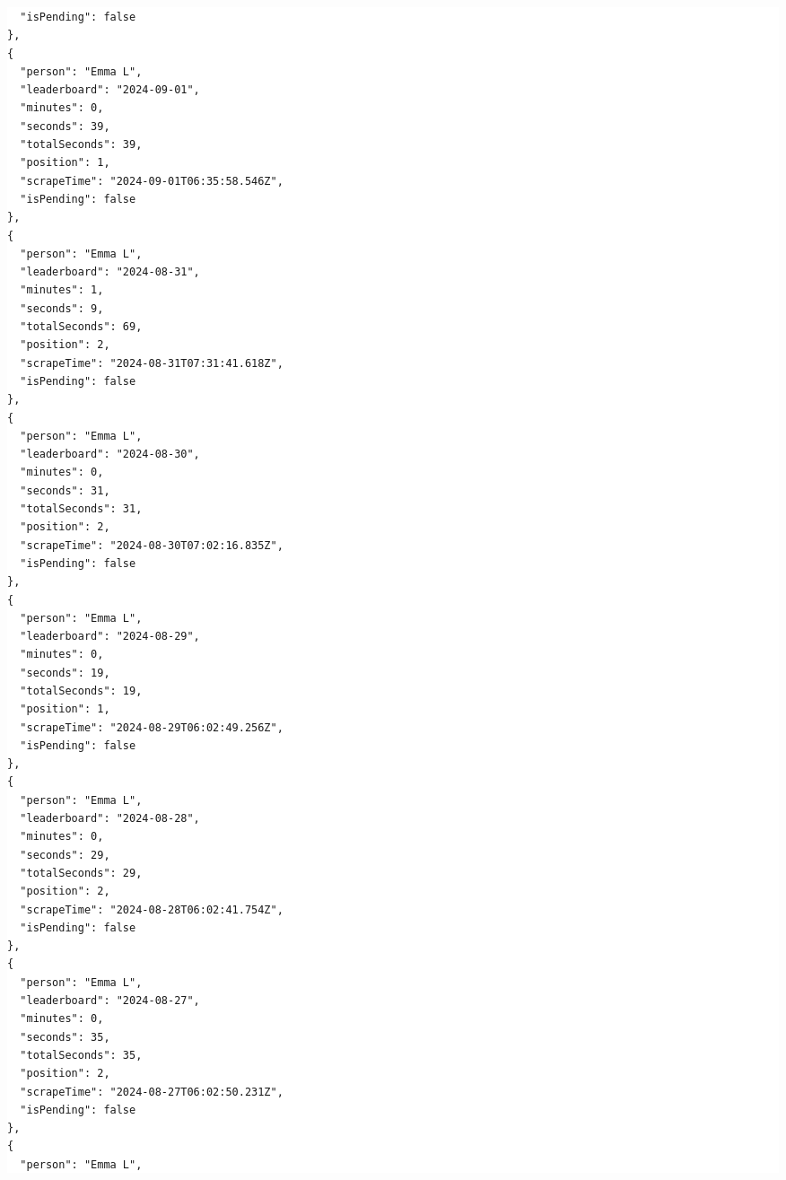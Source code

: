       "isPending": false
    },
    {
      "person": "Emma L",
      "leaderboard": "2024-09-01",
      "minutes": 0,
      "seconds": 39,
      "totalSeconds": 39,
      "position": 1,
      "scrapeTime": "2024-09-01T06:35:58.546Z",
      "isPending": false
    },
    {
      "person": "Emma L",
      "leaderboard": "2024-08-31",
      "minutes": 1,
      "seconds": 9,
      "totalSeconds": 69,
      "position": 2,
      "scrapeTime": "2024-08-31T07:31:41.618Z",
      "isPending": false
    },
    {
      "person": "Emma L",
      "leaderboard": "2024-08-30",
      "minutes": 0,
      "seconds": 31,
      "totalSeconds": 31,
      "position": 2,
      "scrapeTime": "2024-08-30T07:02:16.835Z",
      "isPending": false
    },
    {
      "person": "Emma L",
      "leaderboard": "2024-08-29",
      "minutes": 0,
      "seconds": 19,
      "totalSeconds": 19,
      "position": 1,
      "scrapeTime": "2024-08-29T06:02:49.256Z",
      "isPending": false
    },
    {
      "person": "Emma L",
      "leaderboard": "2024-08-28",
      "minutes": 0,
      "seconds": 29,
      "totalSeconds": 29,
      "position": 2,
      "scrapeTime": "2024-08-28T06:02:41.754Z",
      "isPending": false
    },
    {
      "person": "Emma L",
      "leaderboard": "2024-08-27",
      "minutes": 0,
      "seconds": 35,
      "totalSeconds": 35,
      "position": 2,
      "scrapeTime": "2024-08-27T06:02:50.231Z",
      "isPending": false
    },
    {
      "person": "Emma L",